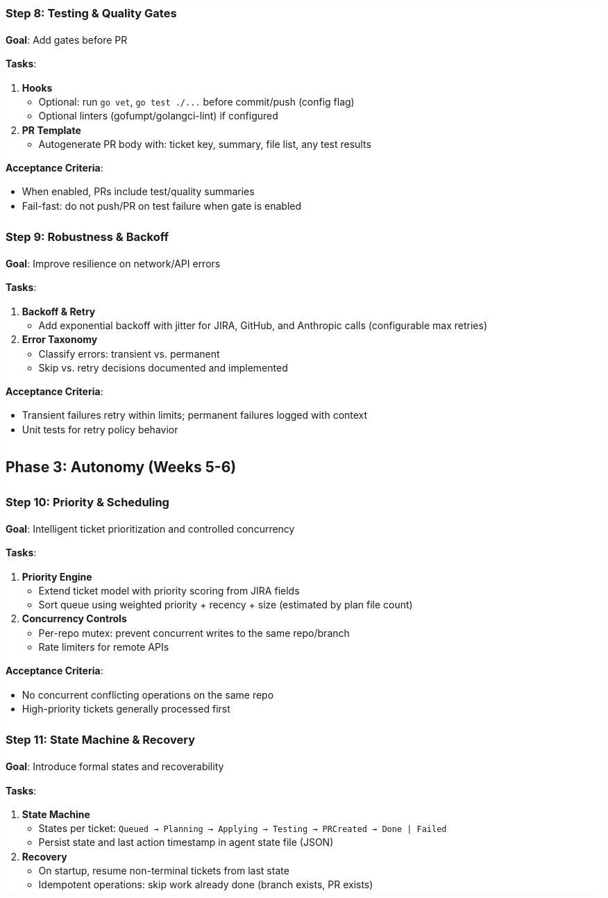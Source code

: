 ### Step 8: Testing & Quality Gates
**Goal**: Add gates before PR

**Tasks**:
1. **Hooks**
   - Optional: run `go vet`, `go test ./...` before commit/push (config flag)
   - Optional linters (gofumpt/golangci-lint) if configured
2. **PR Template**
   - Autogenerate PR body with: ticket key, summary, file list, any test results

**Acceptance Criteria**:
- When enabled, PRs include test/quality summaries
- Fail-fast: do not push/PR on test failure when gate is enabled

### Step 9: Robustness & Backoff
**Goal**: Improve resilience on network/API errors

**Tasks**:
1. **Backoff & Retry**
   - Add exponential backoff with jitter for JIRA, GitHub, and Anthropic calls (configurable max retries)
2. **Error Taxonomy**
   - Classify errors: transient vs. permanent
   - Skip vs. retry decisions documented and implemented

**Acceptance Criteria**:
- Transient failures retry within limits; permanent failures logged with context
- Unit tests for retry policy behavior


## Phase 3: Autonomy (Weeks 5-6)

### Step 10: Priority & Scheduling
**Goal**: Intelligent ticket prioritization and controlled concurrency

**Tasks**:
1. **Priority Engine**
   - Extend ticket model with priority scoring from JIRA fields
   - Sort queue using weighted priority + recency + size (estimated by plan file count)
2. **Concurrency Controls**
   - Per-repo mutex: prevent concurrent writes to the same repo/branch
   - Rate limiters for remote APIs

**Acceptance Criteria**:
- No concurrent conflicting operations on the same repo
- High-priority tickets generally processed first

### Step 11: State Machine & Recovery
**Goal**: Introduce formal states and recoverability

**Tasks**:
1. **State Machine**
   - States per ticket: `Queued → Planning → Applying → Testing → PRCreated → Done | Failed`
   - Persist state and last action timestamp in agent state file (JSON)
2. **Recovery**
   - On startup, resume non-terminal tickets from last state
   - Idempotent operations: skip work already done (branch exists, PR exists)
